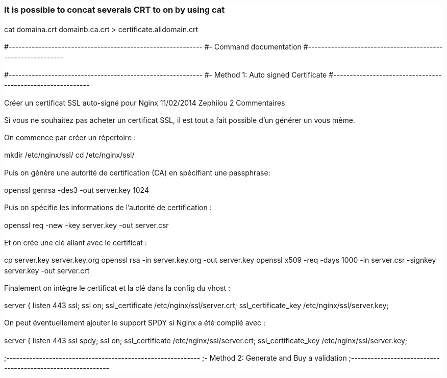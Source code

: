 ### It is possible to concat severals CRT to on by using cat
cat domaina.crt domainb.ca.crt > certificate.alldomain.crt


#-----------------------------------------------------------
#- Command documentation
#-----------------------------------------------------------



#-----------------------------------------------------------
#- Method 1: Auto signed Certificate
#-----------------------------------------------------------


Créer un certificat SSL auto-signé pour Nginx
11/02/2014 Zephilou 2 Commentaires

Si vous ne souhaitez pas acheter un certificat SSL, il est tout a fait possible d’un générer un vous même.

On commence par créer un répertoire :

mkdir  /etc/nginx/ssl/
cd /etc/nginx/ssl/

Puis on génère une autorité de certification (CA) en spécifiant une passphrase:

openssl genrsa -des3 -out server.key 1024

Puis on spécifie les informations de l’autorité de certification :

openssl req -new -key server.key -out server.csr

Et on crée une clé allant avec le certificat :

cp server.key server.key.org
openssl rsa -in server.key.org -out server.key
openssl x509 -req -days 1000 -in server.csr -signkey server.key -out server.crt

Finalement on intègre le certificat et la clé dans la config du vhost :

server {
    listen 443 ssl;
    ssl on;
    ssl_certificate      /etc/nginx/ssl/server.crt;
    ssl_certificate_key  /etc/nginx/ssl/server.key;

On peut éventuellement ajouter le support SPDY si Nginx a été compilé avec :

server {
    listen 443 ssl spdy;
    ssl on;
    ssl_certificate      /etc/nginx/ssl/server.crt;
    ssl_certificate_key  /etc/nginx/ssl/server.key;

;-----------------------------------------------------------
;- Method 2: Generate and  Buy a validation
;-----------------------------------------------------------
